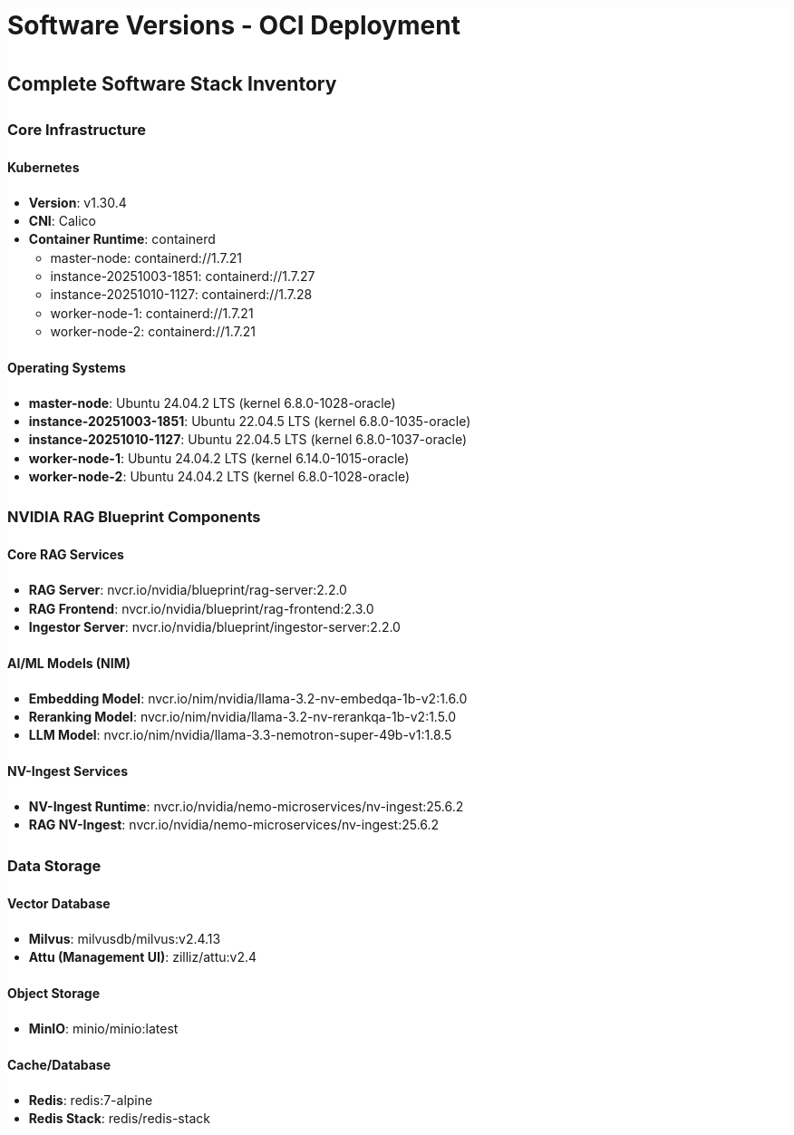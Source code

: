 # Software Versions - OCI Deployment
## Complete Software Stack Inventory

### Core Infrastructure

#### Kubernetes
- **Version**: v1.30.4
- **CNI**: Calico
- **Container Runtime**: containerd
  - master-node: containerd://1.7.21
  - instance-20251003-1851: containerd://1.7.27
  - instance-20251010-1127: containerd://1.7.28
  - worker-node-1: containerd://1.7.21
  - worker-node-2: containerd://1.7.21

#### Operating Systems
- **master-node**: Ubuntu 24.04.2 LTS (kernel 6.8.0-1028-oracle)
- **instance-20251003-1851**: Ubuntu 22.04.5 LTS (kernel 6.8.0-1035-oracle)
- **instance-20251010-1127**: Ubuntu 22.04.5 LTS (kernel 6.8.0-1037-oracle)
- **worker-node-1**: Ubuntu 24.04.2 LTS (kernel 6.14.0-1015-oracle)
- **worker-node-2**: Ubuntu 24.04.2 LTS (kernel 6.8.0-1028-oracle)

### NVIDIA RAG Blueprint Components

#### Core RAG Services
- **RAG Server**: nvcr.io/nvidia/blueprint/rag-server:2.2.0
- **RAG Frontend**: nvcr.io/nvidia/blueprint/rag-frontend:2.3.0
- **Ingestor Server**: nvcr.io/nvidia/blueprint/ingestor-server:2.2.0

#### AI/ML Models (NIM)
- **Embedding Model**: nvcr.io/nim/nvidia/llama-3.2-nv-embedqa-1b-v2:1.6.0
- **Reranking Model**: nvcr.io/nim/nvidia/llama-3.2-nv-rerankqa-1b-v2:1.5.0
- **LLM Model**: nvcr.io/nim/nvidia/llama-3.3-nemotron-super-49b-v1:1.8.5

#### NV-Ingest Services
- **NV-Ingest Runtime**: nvcr.io/nvidia/nemo-microservices/nv-ingest:25.6.2
- **RAG NV-Ingest**: nvcr.io/nvidia/nemo-microservices/nv-ingest:25.6.2

### Data Storage

#### Vector Database
- **Milvus**: milvusdb/milvus:v2.4.13
- **Attu (Management UI)**: zilliz/attu:v2.4

#### Object Storage
- **MinIO**: minio/minio:latest

#### Cache/Database
- **Redis**: redis:7-alpine
- **Redis Stack**: redis/redis-stack
